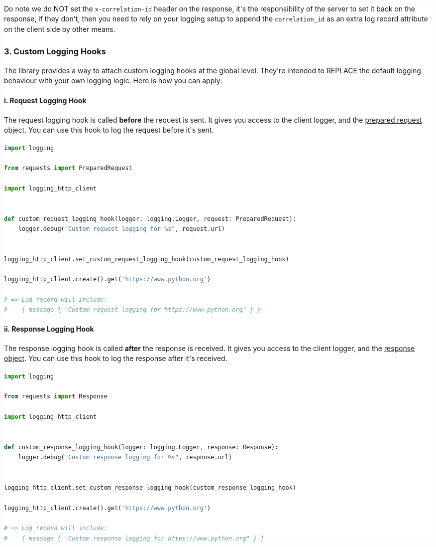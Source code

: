 Do note we do NOT set the `x-correlation-id` header on the response, it's the responsibility of the server to set it
back on the response, if they don't, then you need to rely on your logging setup to append the `correlation_id` as an 
extra log record attribute on the client side by other means.

### 3. Custom Logging Hooks

The library provides a way to attach custom logging hooks at the global level. They're intended to REPLACE the
default logging behaviour with your own logging logic. Here is how you can apply:

#### i. Request Logging Hook

The request logging hook is called **before** the request is sent. It gives you access to the client logger, and
the [prepared request](https://requests.readthedocs.io/en/latest/user/advanced/#prepared-requests) object. You can
use this hook to log the request before it's sent.

```python
import logging

from requests import PreparedRequest

import logging_http_client


def custom_request_logging_hook(logger: logging.Logger, request: PreparedRequest):
    logger.debug("Custom request logging for %s", request.url)


logging_http_client.set_custom_request_logging_hook(custom_request_logging_hook)

logging_http_client.create().get('https://www.python.org')

# => Log record will include:
#    { message { "Custom request logging for https://www.python.org" } }
```

#### ii. Response Logging Hook

The response logging hook is called **after** the response is received. It gives you access to the client logger, and
the [response object](https://requests.readthedocs.io/en/latest/api/#requests.Response). You can use this hook to log
the response after it's received.

```python
import logging

from requests import Response

import logging_http_client


def custom_response_logging_hook(logger: logging.Logger, response: Response):
    logger.debug("Custom response logging for %s", response.url)


logging_http_client.set_custom_response_logging_hook(custom_response_logging_hook)

logging_http_client.create().get('https://www.python.org')

# => Log record will include:
#    { message { "Custom response logging for https://www.python.org" } }
```